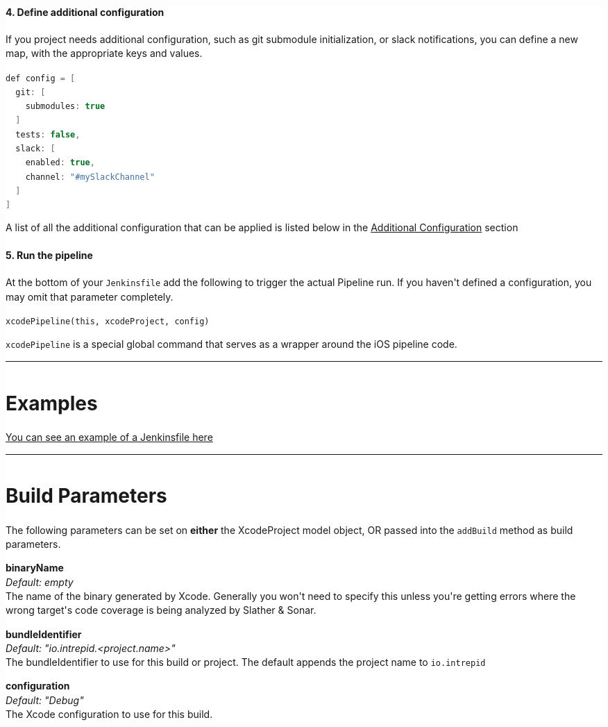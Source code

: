 #### 4. Define additional configuration

If you project needs additional configuration, such as git submodule initialization, or slack notifications, you can define a new map, with the appropriate keys and values.

```java
def config = [
  git: [
    submodules: true
  ]
  tests: false,
  slack: [
    enabled: true,
    channel: "#mySlackChannel"
  ]
]
```

A list of all the additional configuration that can be applied is listed below in the [Additional Configuration](#additional-configuration) section

#### 5. Run the pipeline

At the bottom of your `Jenkinsfile` add the following to trigger the actual Pipeline run. If you haven't defined a configuration, you may omit that parameter completely.

    xcodePipeline(this, xcodeProject, config)

`xcodePipeline` is a special global command that serves as a wrapper around the iOS pipeline code.

---
# Examples

[You can see an example of a Jenkinsfile here](https://github.com/IntrepidPursuits/jenkins-pipeline-library/blob/master/jenkinsfiles/ios.jenkinsfile)

---
# Build Parameters

The following parameters can be set on **either** the XcodeProject model object, OR passed into the `addBuild` method as build parameters.

**binaryName** \
_Default:_ _empty_\
The name of the binary generated by Xcode. Generally you won't need to specify this unless you're getting errors where the wrong target's code coverage is being analyzed by Slather & Sonar.

**bundleIdentifier** \
_Default: "io.intrepid.<project.name>"_\
The bundleIdentifier to use for this build or project. The default appends the project name to `io.intrepid`

**configuration** \
_Default: "Debug"_\
The Xcode configuration to use for this build.
